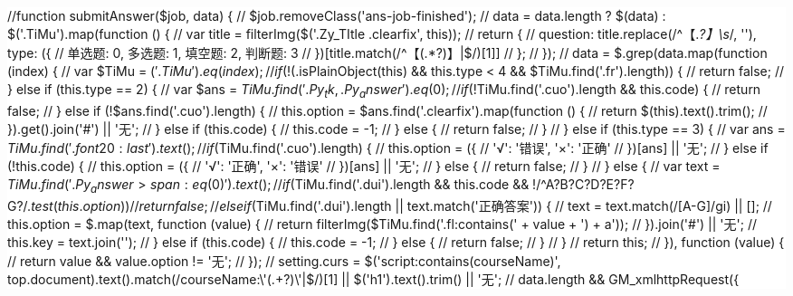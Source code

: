 //function submitAnswer($job, data) {
//    $job.removeClass('ans-job-finished');
//    data = data.length ? $(data) : $('.TiMu').map(function () {
//        var title = filterImg($('.Zy_TItle .clearfix', this));
//        return {
//            question: title.replace(/^【.*?】\s*/, ''), type: ({
//                单选题: 0, 多选题: 1, 填空题: 2, 判断题: 3
//            })[title.match(/^【(.*?)】|$/)[1]]
//        };
//    });
//    data = $.grep(data.map(function (index) {
//        var $TiMu = $('.TiMu').eq(index);
//        if (!($.isPlainObject(this) && this.type < 4 && $TiMu.find('.fr').length)) {
//            return false;
//        } else if (this.type == 2) {
//            var $ans = $TiMu.find('.Py_tk, .Py_answer').eq(0);
//            if (!$TiMu.find('.cuo').length && this.code) {
//                return false;
//            } else if (!$ans.find('.cuo').length) {
//                this.option = $ans.find('.clearfix').map(function () {
//                    return $(this).text().trim();
//                }).get().join('#') || '无';
//            } else if (this.code) {
//                this.code = -1;
//            } else {
//                return false;
//            }
//        } else if (this.type == 3) {
//            var ans = $TiMu.find('.font20:last').text();
//            if ($TiMu.find('.cuo').length) {
//                this.option = ({
//                    '√': '错误', '×': '正确'
//                })[ans] || '无';
//            } else if (!this.code) {
//                this.option = ({
//                    '√': '正确', '×': '错误'
//                })[ans] || '无';
//            } else {
//                return false;
//            }
//        } else {
//            var text = $TiMu.find('.Py_answer > span:eq(0)').text();
//            if ($TiMu.find('.dui').length && this.code && !/^A?B?C?D?E?F?G?$/.test(this.option)) {
//                return false;
//            } else if ($TiMu.find('.dui').length || text.match('正确答案')) {
//                text = text.match(/[A-G]/gi) || [];
//                this.option = $.map(text, function (value) {
//                    return filterImg($TiMu.find('.fl:contains(' + value + ') + a'));
//                }).join('#') || '无';
//                this.key = text.join('');
//            } else if (this.code) {
//                this.code = -1;
//            } else {
//                return false;
//            }
//        }
//        return this;
//    }), function (value) {
//        return value && value.option != '无';
//    });
//    setting.curs = $('script:contains(courseName)', top.document).text().match(/courseName:\'(.+?)\'|$/)[1] || $('h1').text().trim() || '无';
//    data.length && GM_xmlhttpRequest({